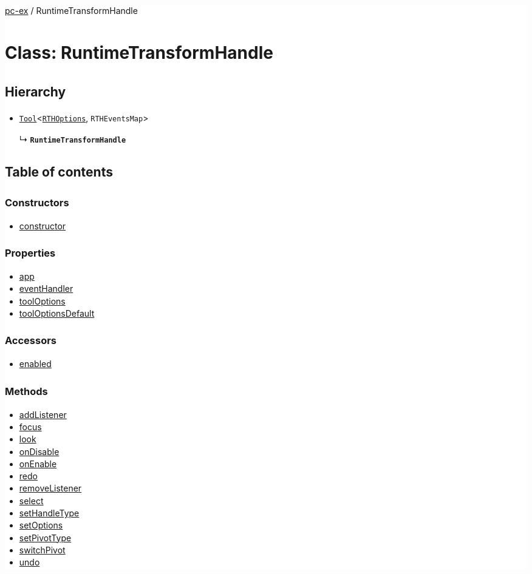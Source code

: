 [pc-ex](https://github.com/TheFBplus/pc-ex/blob/master/docs/md/README.md) / RuntimeTransformHandle

# Class: RuntimeTransformHandle

## Hierarchy

- [`Tool`](https://github.com/TheFBplus/pc-ex/blob/master/docs/md/classes/Tool.md)<[`RTHOptions`](https://github.com/TheFBplus/pc-ex/blob/master/docs/md/interfaces/RTHOptions.md), `RTHEventsMap`\>

  ↳ **`RuntimeTransformHandle`**

## Table of contents

### Constructors

- [constructor](https://github.com/TheFBplus/pc-ex/blob/master/docs/md/classes/RuntimeTransformHandle.md#constructor)

### Properties

- [app](https://github.com/TheFBplus/pc-ex/blob/master/docs/md/classes/RuntimeTransformHandle.md#app)
- [eventHandler](https://github.com/TheFBplus/pc-ex/blob/master/docs/md/classes/RuntimeTransformHandle.md#eventhandler)
- [toolOptions](https://github.com/TheFBplus/pc-ex/blob/master/docs/md/classes/RuntimeTransformHandle.md#tooloptions)
- [toolOptionsDefault](https://github.com/TheFBplus/pc-ex/blob/master/docs/md/classes/RuntimeTransformHandle.md#tooloptionsdefault)

### Accessors

- [enabled](https://github.com/TheFBplus/pc-ex/blob/master/docs/md/classes/RuntimeTransformHandle.md#enabled)

### Methods

- [addListener](https://github.com/TheFBplus/pc-ex/blob/master/docs/md/classes/RuntimeTransformHandle.md#addlistener)
- [focus](https://github.com/TheFBplus/pc-ex/blob/master/docs/md/classes/RuntimeTransformHandle.md#focus)
- [look](https://github.com/TheFBplus/pc-ex/blob/master/docs/md/classes/RuntimeTransformHandle.md#look)
- [onDisable](https://github.com/TheFBplus/pc-ex/blob/master/docs/md/classes/RuntimeTransformHandle.md#ondisable)
- [onEnable](https://github.com/TheFBplus/pc-ex/blob/master/docs/md/classes/RuntimeTransformHandle.md#onenable)
- [redo](https://github.com/TheFBplus/pc-ex/blob/master/docs/md/classes/RuntimeTransformHandle.md#redo)
- [removeListener](https://github.com/TheFBplus/pc-ex/blob/master/docs/md/classes/RuntimeTransformHandle.md#removelistener)
- [select](https://github.com/TheFBplus/pc-ex/blob/master/docs/md/classes/RuntimeTransformHandle.md#select)
- [setHandleType](https://github.com/TheFBplus/pc-ex/blob/master/docs/md/classes/RuntimeTransformHandle.md#sethandletype)
- [setOptions](https://github.com/TheFBplus/pc-ex/blob/master/docs/md/classes/RuntimeTransformHandle.md#setoptions)
- [setPivotType](https://github.com/TheFBplus/pc-ex/blob/master/docs/md/classes/RuntimeTransformHandle.md#setpivottype)
- [switchPivot](https://github.com/TheFBplus/pc-ex/blob/master/docs/md/classes/RuntimeTransformHandle.md#switchpivot)
- [undo](https://github.com/TheFBplus/pc-ex/blob/master/docs/md/classes/RuntimeTransformHandle.md#undo)